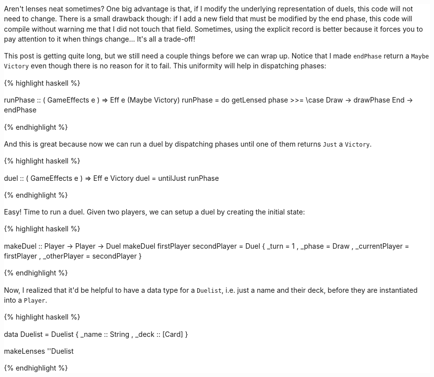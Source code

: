 Aren't lenses neat sometimes?  One big advantage is that, if I modify the
underlying representation of duels, this code will not need to change.  There is
a small drawback though: if I add a new field that must be modified by the end
phase, this code will compile without warning me that I did not touch that
field.  Sometimes, using the explicit record is better because it forces you to
pay attention to it when things change...  It's all a trade-off!

This post is getting quite long, but we still need a couple things before we can
wrap up.  Notice that I made `endPhase` return a `Maybe Victory` even though
there is no reason for it to fail.  This uniformity will help in dispatching
phases:

{% highlight haskell %}

runPhase :: ( GameEffects e ) => Eff e (Maybe Victory)
runPhase = do
  getLensed phase >>= \case
    Draw -> drawPhase
    End  -> endPhase

{% endhighlight %}

And this is great because now we can run a duel by dispatching phases until one
of them returns `Just` a `Victory`.

{% highlight haskell %}

duel :: ( GameEffects e ) => Eff e Victory
duel = untilJust runPhase

{% endhighlight %}

Easy!  Time to run a duel.  Given two players, we can setup a duel by creating
the initial state:

{% highlight haskell %}

makeDuel :: Player -> Player -> Duel
makeDuel firstPlayer secondPlayer = Duel
  { _turn          = 1
  , _phase         = Draw
  , _currentPlayer = firstPlayer
  , _otherPlayer   = secondPlayer
  }

{% endhighlight %}

Now, I realized that it'd be helpful to have a data type for a `Duelist`,
i.e. just a name and their deck, before they are instantiated into a `Player`.

{% highlight haskell %}

data Duelist = Duelist
  { _name :: String
  , _deck :: [Card]
  }

makeLenses ''Duelist

{% endhighlight %}
